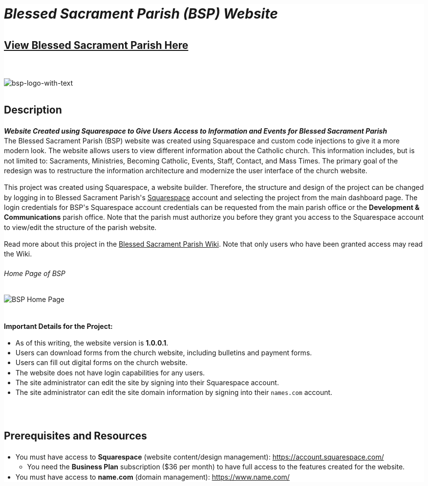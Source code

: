 # **_Blessed Sacrament Parish (BSP) Website_**
## **[View Blessed Sacrament Parish Here](https://www.bsplacrosse.org/)**

<p>&nbsp;</p>

<img width="324" alt="bsp-logo-with-text" src="https://github.com/user-attachments/assets/442130e2-4560-4f33-8466-b7ad43af2eac">

## **Description**

**_Website Created using Squarespace to Give Users Access to Information and Events for Blessed Sacrament Parish_** <br/>
The Blessed Sacrament Parish (BSP) website was created using Squarespace and custom code injections to give it a more modern look. The website allows users to view different information about the Catholic church. This information includes, but is not limited to: Sacraments, Ministries, Becoming Catholic, Events, Staff, Contact, and Mass Times. The primary goal of the redesign was to restructure the information architecture and modernize the user interface of the church website.

This project was created using Squarespace, a website builder. Therefore, the structure and design of the project can be changed by logging in to Blessed Sacrament Parish's [Squarespace](https://account.squarespace.com/) account and selecting the project from the main dashboard page. The login credentials for BSP's Squarespace account credentials can be requested from the main parish office or the <b>Development & Communications</b> parish office. Note that the parish must authorize you before they grant you access to the Squarespace account to view/edit the structure of the parish website.

Read more about this project in the [Blessed Sacrament Parish Wiki](https://github.com/Roncalli-Newman-Parish/BSP-Squarespace-Website-CHURCH/wiki). Note that only users who have been granted access may read the Wiki.

###### Home Page of BSP
<img width="1280" alt="BSP Home Page" src="https://github.com/user-attachments/assets/6bcd325e-5758-4246-8ea8-0b4ac122ce8a">

<br />
<br />

**Important Details for the Project:**

- As of this writing, the website version is <b>1.0.0.1</b>.
- Users can download forms from the church website, including bulletins and payment forms.
- Users can fill out digital forms on the church website.
- The website does not have login capabilities for any users.
- The site administrator can edit the site by signing into their Squarespace account.
- The site administrator can edit the site domain information by signing into their `names.com` account.

<p>&nbsp;</p>

## **Prerequisites and Resources**

- You must have access to <b>Squarespace</b> (website content/design management): https://account.squarespace.com/
  - You need the <b>Business Plan</b> subscription ($36 per month) to have full access to the features created for the website.
- You must have access to <b>name.com</b> (domain management): https://www.name.com/
